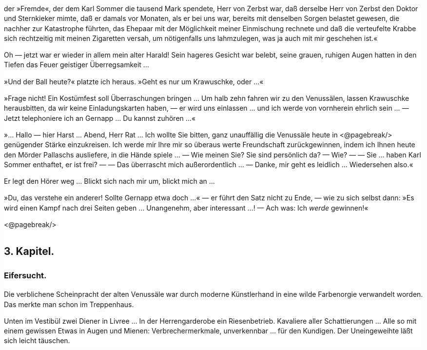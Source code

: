 der »Fremde«, der dem Karl Sommer die tausend Mark
spendete, Herr von Zerbst war, daß derselbe Herr von Zerbst
den Doktor und Sternkieker mimte, daß er damals vor
Monaten, als er bei uns war, bereits mit denselben Sorgen
belastet gewesen, die nachher zur Katastrophe führten,
das Ehepaar mit der Möglichkeit meiner Einmischung rechnete
und daß die verteufelte Krabbe sich rechtzeitig mit meinen
Zigaretten versah, um nötigenfalls uns lahmzulegen, was
ja auch mit mir geschehen ist.«

Oh — jetzt war er wieder in allem mein alter Harald!
Sein hageres Gesicht war belebt, seine grauen, ruhigen
Augen hatten in den Tiefen das Feuer geistiger Überregsamkeit
…

»Und der Ball heute?« platzte ich heraus. »Geht es
nur um Krawuschke, oder …«

»Frage nicht! Ein Kostümfest soll Überraschungen
bringen … Um halb zehn fahren wir zu den Venussälen,
lassen Krawuschke herausbitten, da wir keine Einladungskarten
haben, — er wird uns einlassen … und ich werde
von vornherein ehrlich sein … — Jetzt telephoniere ich an
Gernapp … Du kannst zuhören …«

»… Hallo — hier Harst … Abend, Herr Rat … Ich
wollte Sie bitten, ganz unauffällig die Venussäle heute in
<@pagebreak/>
genügender Stärke einzukreisen. Ich werde mir Ihre mir
so überaus werte Freundschaft zurückgewinnen, indem ich
Ihnen heute den Mörder Pallaschs ausliefere, in die Hände
spiele … — Wie meinen Sie? Sie sind persönlich da? —
Wie? — — Sie … haben Karl Sommer enthaftet, er ist
frei? — — Das überrascht mich außerordentlich … —
Danke, mir geht es leidlich … Wiedersehen also.«

Er legt den Hörer weg … Blickt sich nach mir um,
blickt mich an …

»Du, das verstehe ein anderer! Sollte Gernapp etwa
doch …« — er führt den Satz nicht zu Ende, — wie
zu sich selbst dann: »Es wird einen Kampf nach drei
Seiten geben … Unangenehm, aber interessant …! — Ach
was: Ich *werde* gewinnen!«

<@pagebreak/>

<h2>3. Kapitel.</h2>
<h3>Eifersucht.</h3>

Die verblichene Scheinpracht der alten Venussäle war
durch moderne Künstlerhand in eine wilde Farbenorgie verwandelt
worden. Das merkte man schon im Treppenhaus.

Unten im Vestibül zwei Diener in Livree … In der
Herrengarderobe ein Riesenbetrieb. Kavaliere aller Schattierungen
… Alle so mit einem gewissen Etwas in Augen
und Mienen: Verbrechermerkmale, unverkennbar … für den
Kundigen. Der Uneingeweihte läßt sich leicht täuschen.
